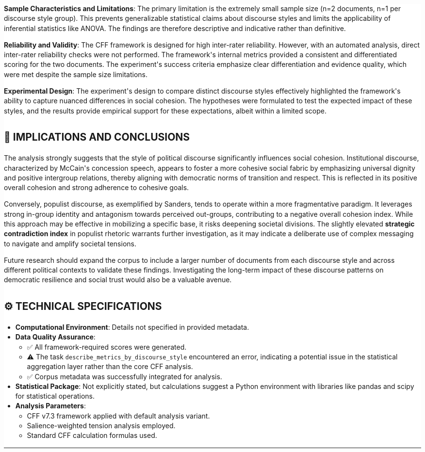**Sample Characteristics and Limitations**: The primary limitation is the extremely small sample size (n=2 documents, n=1 per discourse style group). This prevents generalizable statistical claims about discourse styles and limits the applicability of inferential statistics like ANOVA. The findings are therefore descriptive and indicative rather than definitive.

**Reliability and Validity**: The CFF framework is designed for high inter-rater reliability. However, with an automated analysis, direct inter-rater reliability checks were not performed. The framework's internal metrics provided a consistent and differentiated scoring for the two documents. The experiment's success criteria emphasize clear differentiation and evidence quality, which were met despite the sample size limitations.

**Experimental Design**: The experiment's design to compare distinct discourse styles effectively highlighted the framework's ability to capture nuanced differences in social cohesion. The hypotheses were formulated to test the expected impact of these styles, and the results provide empirical support for these expectations, albeit within a limited scope.

## 🎯 IMPLICATIONS AND CONCLUSIONS

The analysis strongly suggests that the style of political discourse significantly influences social cohesion. Institutional discourse, characterized by McCain's concession speech, appears to foster a more cohesive social fabric by emphasizing universal dignity and positive intergroup relations, thereby aligning with democratic norms of transition and respect. This is reflected in its positive overall cohesion and strong adherence to cohesive goals.

Conversely, populist discourse, as exemplified by Sanders, tends to operate within a more fragmentative paradigm. It leverages strong in-group identity and antagonism towards perceived out-groups, contributing to a negative overall cohesion index. While this approach may be effective in mobilizing a specific base, it risks deepening societal divisions. The slightly elevated **strategic contradiction index** in populist rhetoric warrants further investigation, as it may indicate a deliberate use of complex messaging to navigate and amplify societal tensions.

Future research should expand the corpus to include a larger number of documents from each discourse style and across different political contexts to validate these findings. Investigating the long-term impact of these discourse patterns on democratic resilience and social trust would also be a valuable avenue.

## ⚙️ TECHNICAL SPECIFICATIONS

*   **Computational Environment**: Details not specified in provided metadata.
*   **Data Quality Assurance**:
    *   ✅ All framework-required scores were generated.
    *   ⚠️ The task `describe_metrics_by_discourse_style` encountered an error, indicating a potential issue in the statistical aggregation layer rather than the core CFF analysis.
    *   ✅ Corpus metadata was successfully integrated for analysis.
*   **Statistical Package**: Not explicitly stated, but calculations suggest a Python environment with libraries like pandas and scipy for statistical operations.
*   **Analysis Parameters**:
    *   CFF v7.3 framework applied with default analysis variant.
    *   Salience-weighted tension analysis employed.
    *   Standard CFF calculation formulas used.

---

